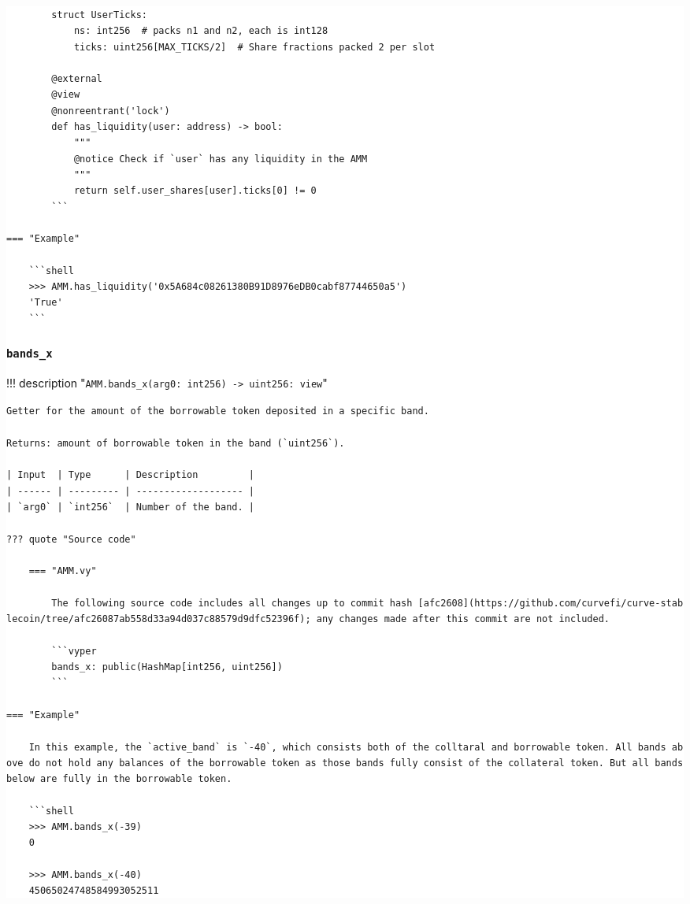             struct UserTicks:
                ns: int256  # packs n1 and n2, each is int128
                ticks: uint256[MAX_TICKS/2]  # Share fractions packed 2 per slot

            @external
            @view
            @nonreentrant('lock')
            def has_liquidity(user: address) -> bool:
                """
                @notice Check if `user` has any liquidity in the AMM
                """
                return self.user_shares[user].ticks[0] != 0
            ```

    === "Example"

        ```shell
        >>> AMM.has_liquidity('0x5A684c08261380B91D8976eDB0cabf87744650a5')
        'True'
        ```


### `bands_x`
!!! description "`AMM.bands_x(arg0: int256) -> uint256: view`"

    Getter for the amount of the borrowable token deposited in a specific band.

    Returns: amount of borrowable token in the band (`uint256`).

    | Input  | Type      | Description         |
    | ------ | --------- | ------------------- |
    | `arg0` | `int256`  | Number of the band. |

    ??? quote "Source code"

        === "AMM.vy"

            The following source code includes all changes up to commit hash [afc2608](https://github.com/curvefi/curve-stablecoin/tree/afc26087ab558d33a94d037c88579d9dfc52396f); any changes made after this commit are not included.

            ```vyper 
            bands_x: public(HashMap[int256, uint256])
            ```

    === "Example"

        In this example, the `active_band` is `-40`, which consists both of the colltaral and borrowable token. All bands above do not hold any balances of the borrowable token as those bands fully consist of the collateral token. But all bands below are fully in the borrowable token.

        ```shell
        >>> AMM.bands_x(-39)
        0

        >>> AMM.bands_x(-40)
        45065024748584993052511


[^2]: https://github.com/chanhosuh/curvefi-math/blob/master/LLAMMA.ipynb